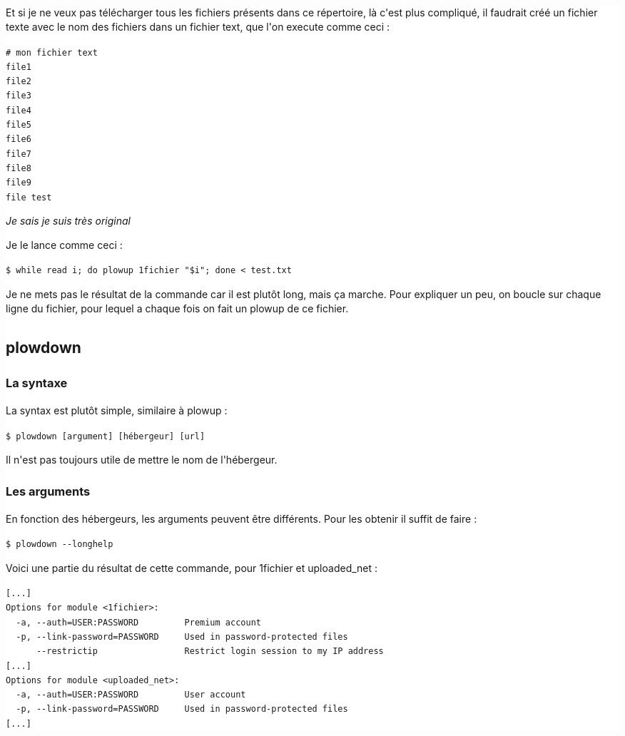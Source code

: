 Et si je ne veux pas télécharger tous les fichiers présents dans ce répertoire, là c'est plus compliqué, il faudrait créé un fichier texte avec le nom des fichiers dans un fichier text, que l'on execute comme ceci :
```shell
# mon fichier text
file1
file2
file3
file4
file5
file6
file7
file8
file9
file test
```
_Je sais je suis très original_

Je le lance comme ceci :
```shell
$ while read i; do plowup 1fichier "$i"; done < test.txt
```
Je ne mets pas le résultat de la commande car il est plutôt long, mais ça marche.
Pour expliquer un peu, on boucle sur chaque ligne du fichier, pour lequel a chaque fois on fait un plowup de ce fichier.

## plowdown
### La syntaxe
La syntax est plutôt simple, similaire à plowup :
```shell
$ plowdown [argument] [hébergeur] [url]
```
Il n'est pas toujours utile de mettre le nom de l'hébergeur.

### Les arguments
En fonction des hébergeurs, les arguments peuvent être différents. Pour les obtenir il suffit de faire :
```shell
$ plowdown --longhelp
```
Voici une partie du résultat de cette commande, pour 1fichier et uploaded_net :
```shell
[...]
Options for module <1fichier>:
  -a, --auth=USER:PASSWORD         Premium account
  -p, --link-password=PASSWORD     Used in password-protected files
      --restrictip                 Restrict login session to my IP address
[...]
Options for module <uploaded_net>:
  -a, --auth=USER:PASSWORD         User account
  -p, --link-password=PASSWORD     Used in password-protected files
[...]
```

